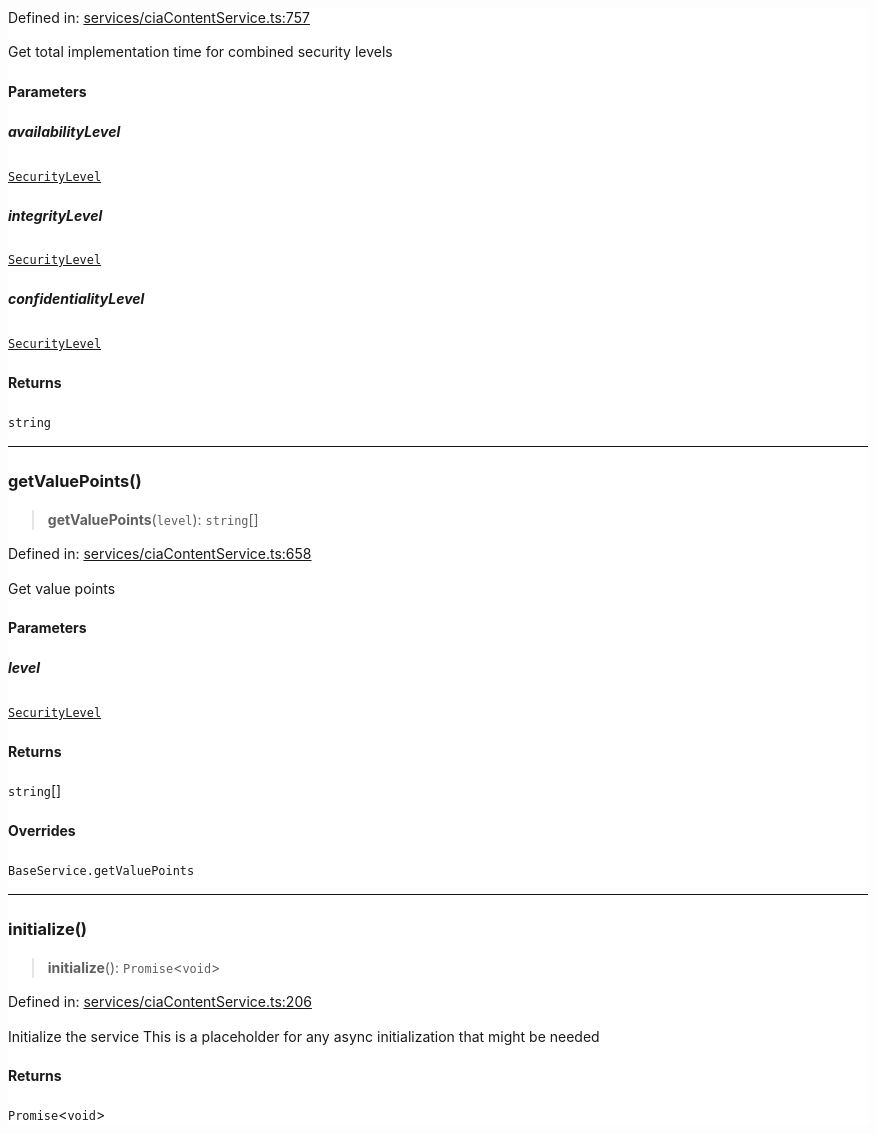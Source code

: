 Defined in: [services/ciaContentService.ts:757](https://github.com/Hack23/cia-compliance-manager/blob/8f5d084752ccee354557e96bf8b49239fb671c91/src/services/ciaContentService.ts#L757)

Get total implementation time for combined security levels

#### Parameters

##### availabilityLevel

[`SecurityLevel`](../../../types/cia/type-aliases/SecurityLevel.md)

##### integrityLevel

[`SecurityLevel`](../../../types/cia/type-aliases/SecurityLevel.md)

##### confidentialityLevel

[`SecurityLevel`](../../../types/cia/type-aliases/SecurityLevel.md)

#### Returns

`string`

***

### getValuePoints()

> **getValuePoints**(`level`): `string`[]

Defined in: [services/ciaContentService.ts:658](https://github.com/Hack23/cia-compliance-manager/blob/8f5d084752ccee354557e96bf8b49239fb671c91/src/services/ciaContentService.ts#L658)

Get value points

#### Parameters

##### level

[`SecurityLevel`](../../../types/cia/type-aliases/SecurityLevel.md)

#### Returns

`string`[]

#### Overrides

`BaseService.getValuePoints`

***

### initialize()

> **initialize**(): `Promise`\<`void`\>

Defined in: [services/ciaContentService.ts:206](https://github.com/Hack23/cia-compliance-manager/blob/8f5d084752ccee354557e96bf8b49239fb671c91/src/services/ciaContentService.ts#L206)

Initialize the service
This is a placeholder for any async initialization that might be needed

#### Returns

`Promise`\<`void`\>
